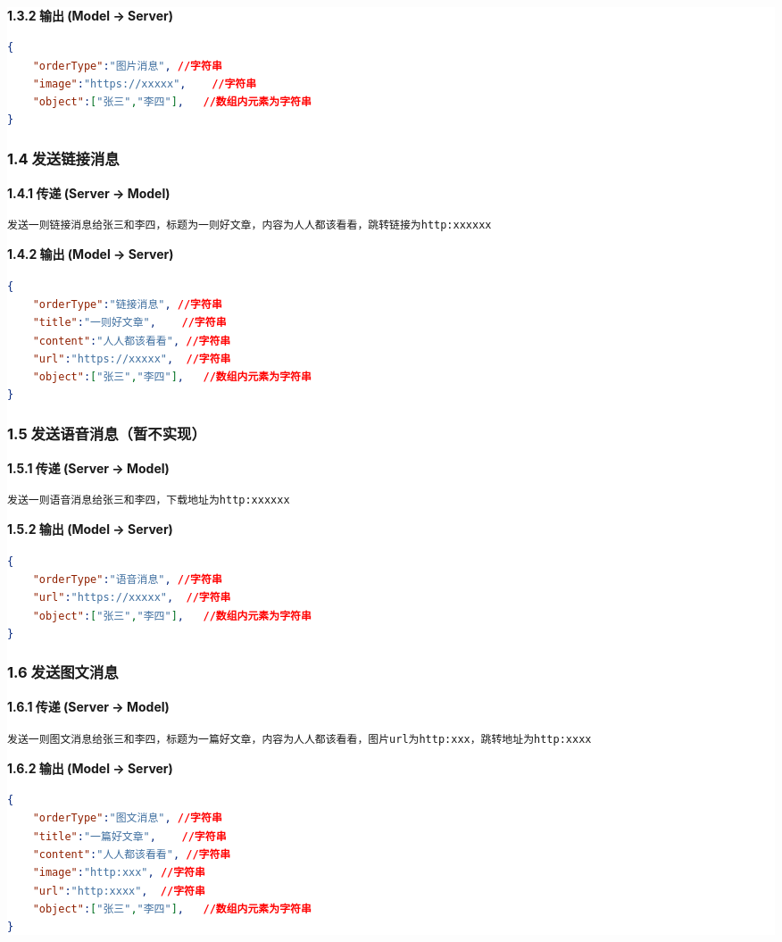 **1.3.2 输出 (Model -> Server)**

```json
{
	"orderType":"图片消息",	//字符串
	"image":"https://xxxxx",	//字符串
	"object":["张三","李四"],	//数组内元素为字符串
}
```

### 1.4 发送链接消息

**1.4.1 传递  (Server -> Model)**

```
发送一则链接消息给张三和李四，标题为一则好文章，内容为人人都该看看，跳转链接为http:xxxxxx
```

**1.4.2 输出 (Model -> Server)**

```json
{
	"orderType":"链接消息",	//字符串
    "title":"一则好文章",	//字符串
    "content":"人人都该看看",	//字符串
	"url":"https://xxxxx",	//字符串
	"object":["张三","李四"],	//数组内元素为字符串
}
```

### 1.5 发送语音消息（暂不实现）

**1.5.1 传递  (Server -> Model)**

```
发送一则语音消息给张三和李四，下载地址为http:xxxxxx
```

**1.5.2 输出 (Model -> Server)**

```json
{
	"orderType":"语音消息",	//字符串
	"url":"https://xxxxx",	//字符串
	"object":["张三","李四"],	//数组内元素为字符串
}
```

### 1.6 发送图文消息

**1.6.1 传递  (Server -> Model)**

```
发送一则图文消息给张三和李四，标题为一篇好文章，内容为人人都该看看，图片url为http:xxx，跳转地址为http:xxxx
```

**1.6.2 输出 (Model -> Server)**

```json
{
	"orderType":"图文消息",	//字符串
    "title":"一篇好文章",	//字符串
    "content":"人人都该看看",	//字符串
	"image":"http:xxx",	//字符串
    "url":"http:xxxx",	//字符串
	"object":["张三","李四"],	//数组内元素为字符串
}
```
